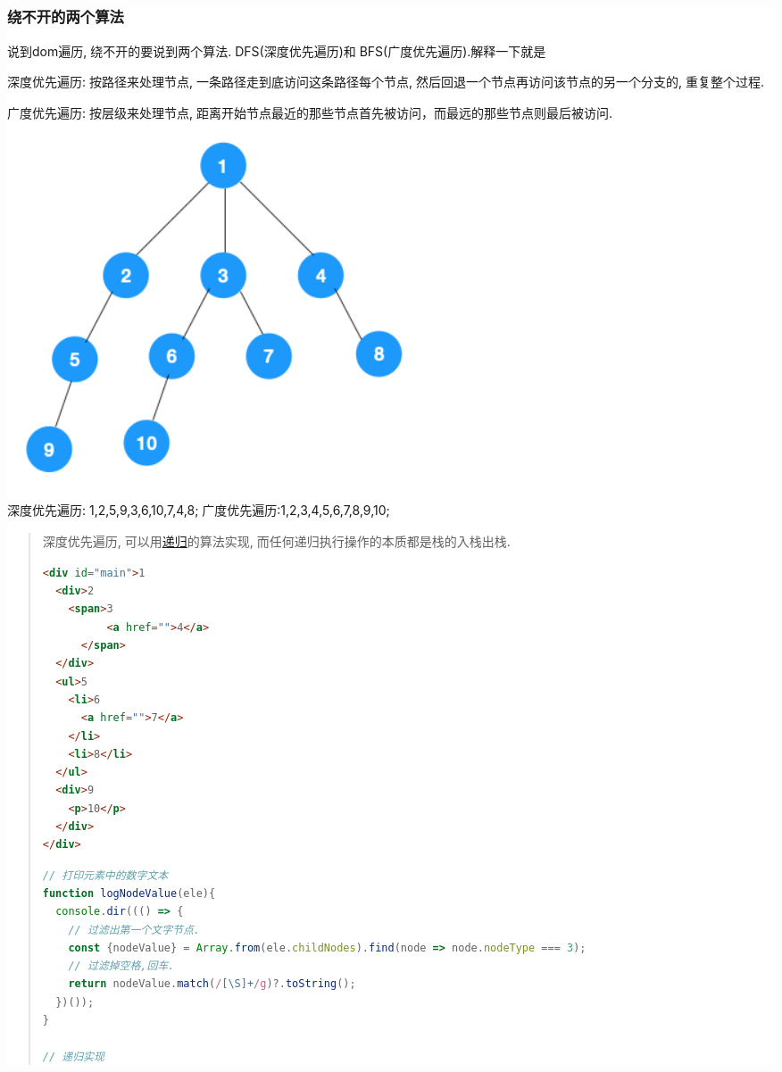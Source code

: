 ### 绕不开的两个算法

说到dom遍历, 绕不开的要说到两个算法. DFS(深度优先遍历)和 BFS(广度优先遍历).解释一下就是

深度优先遍历: 按路径来处理节点, 一条路径走到底访问这条路径每个节点, 然后回退一个节点再访问该节点的另一个分支的, 重复整个过程.

广度优先遍历: 按层级来处理节点, 距离开始节点最近的那些节点首先被访问，而最远的那些节点则最后被访问.

![image-20231210222721032](./webApi_base.assets/image-20231210222721032.png)

深度优先遍历: 1,2,5,9,3,6,10,7,4,8; 广度优先遍历:1,2,3,4,5,6,7,8,9,10;

> 深度优先遍历, 可以用[递归](code/深度优先.html)的算法实现, 而任何递归执行操作的本质都是栈的入栈出栈.
>
> ```html
> <div id="main">1
>   <div>2
>     <span>3
>           <a href="">4</a>
>       </span>
>   </div>
>   <ul>5
>     <li>6
>       <a href="">7</a>
>     </li>
>     <li>8</li>
>   </ul>
>   <div>9
>     <p>10</p>
>   </div>
> </div>
> ```
>
> ```js
> // 打印元素中的数字文本
> function logNodeValue(ele){
>   console.dir((() => {
>     // 过滤出第一个文字节点.
>     const {nodeValue} = Array.from(ele.childNodes).find(node => node.nodeType === 3);
>     // 过滤掉空格,回车.
>     return nodeValue.match(/[\S]+/g)?.toString();
>   })());
> }
>  
> // 递归实现